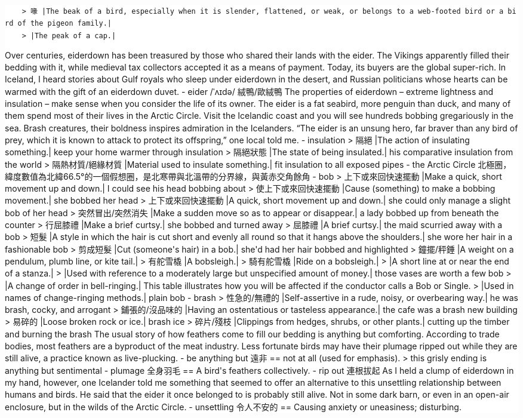 		> 喙 |The beak of a bird, especially when it is slender, flattened, or weak, or belongs to a web-footed bird or a bird of the pigeon family.| 
		> |The peak of a cap.|
Over centuries, eiderdown has been treasured by those who shared their lands with the eider. The Vikings apparently filled their bedding with it, while medieval tax collectors accepted it as a means of payment. Today, its buyers are the global super-rich. In Iceland, I heard stories about Gulf royals who sleep under eiderdown in the desert, and Russian politicians whose hearts can be warmed with the gift of an eiderdown duvet.
	- eider /ˈʌɪdə/ 絨鴨/歐絨鴨
The properties of eiderdown – extreme lightness and insulation – make sense when you consider the life of its owner. The eider is a fat seabird, more penguin than duck, and many of them spend most of their lives in the Arctic Circle. Visit the Icelandic coast and you will see hundreds bobbing gregariously in the sea. Brash creatures, their boldness inspires admiration in the Icelanders. “The eider is an unsung hero, far braver than any bird of prey, which it is known to attack to protect its offspring,” one local told me.
	- insulation
		> 隔絕 |The action of insulating something.| keep your home warmer through insulation
		> 隔絕狀態 |The state of being insulated.| his comparative insulation from the world
		> 隔熱材質/絕緣材質 |Material used to insulate something.| fit insulation to all exposed pipes
	- the Arctic Circle 北極圈，緯度數值為北緯66.5°的一個假想圈，是北寒帶與北溫帶的分界線，與黃赤交角餘角
	- bob
		> 上下或來回快速擺動 |Make a quick, short movement up and down.| I could see his head bobbing about
		> 使上下或來回快速擺動 |Cause (something) to make a bobbing movement.| she bobbed her head
		> 上下或來回快速擺動 |A quick, short movement up and down.| she could only manage a slight bob of her head
		> 突然冒出/突然消失 |Make a sudden move so as to appear or disappear.| a lady bobbed up from beneath the counter
		> 行屈膝禮 |Make a brief curtsy.| she bobbed and turned away
		> 屈膝禮 |A brief curtsy.| the maid scurried away with a bob
		> 短髮 |A style in which the hair is cut short and evenly all round so that it hangs above the shoulders.| she wore her hair in a fashionable bob
		> 剪成短髮 |Cut (someone's hair) in a bob.| she'd had her hair bobbed and highlighted
		> 鐘擺/秤錘 |A weight on a pendulum, plumb line, or kite tail.|
		> 有舵雪橇 |A bobsleigh.|
		> 騎有舵雪橇 |Ride on a bobsleigh.|
		> |A short line at or near the end of a stanza.|
		> |Used with reference to a moderately large but unspecified amount of money.| those vases are worth a few bob
		> |A change of order in bell-ringing.| This table illustrates how you will be affected if the conductor calls a Bob or Single.
		> |Used in names of change-ringing methods.| plain bob
	- brash
		> 性急的/無禮的 |Self-assertive in a rude, noisy, or overbearing way.| he was brash, cocky, and arrogant
		> 鋪張的/沒品味的 |Having an ostentatious or tasteless appearance.| the cafe was a brash new building
		> 易碎的 |Loose broken rock or ice.| brash ice
		> 碎片/殘枝 |Clippings from hedges, shrubs, or other plants.| cutting up the timber and burning the brash
The usual story of how feathers come to fill our bedding is anything but comforting. According to trade bodies, most feathers are a byproduct of the meat industry. Less fortunate birds may have their plumage ripped out while they are still alive, a practice known as live-plucking.
	- be anything but 遠非 == not at all (used for emphasis).
		> this grisly ending is anything but sentimental
	- plumage 全身羽毛 == A bird's feathers collectively.
	- rip out 連根拔起
As I held a clump of eiderdown in my hand, however, one Icelander told me something that seemed to offer an alternative to this unsettling relationship between humans and birds. He said that the eider it once belonged to is probably still alive. Not in some dark barn, or even in an open-air enclosure, but in the wilds of the Arctic Circle.
	- unsettling 令人不安的 == Causing anxiety or uneasiness; disturbing.